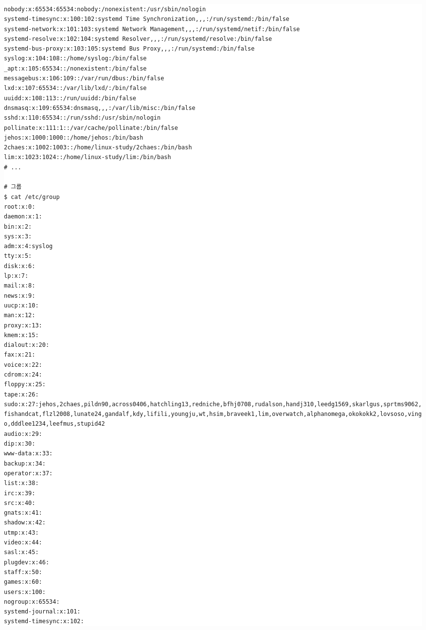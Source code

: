 ```shell
nobody:x:65534:65534:nobody:/nonexistent:/usr/sbin/nologin
systemd-timesync:x:100:102:systemd Time Synchronization,,,:/run/systemd:/bin/false
systemd-network:x:101:103:systemd Network Management,,,:/run/systemd/netif:/bin/false
systemd-resolve:x:102:104:systemd Resolver,,,:/run/systemd/resolve:/bin/false
systemd-bus-proxy:x:103:105:systemd Bus Proxy,,,:/run/systemd:/bin/false
syslog:x:104:108::/home/syslog:/bin/false
_apt:x:105:65534::/nonexistent:/bin/false
messagebus:x:106:109::/var/run/dbus:/bin/false
lxd:x:107:65534::/var/lib/lxd/:/bin/false
uuidd:x:108:113::/run/uuidd:/bin/false
dnsmasq:x:109:65534:dnsmasq,,,:/var/lib/misc:/bin/false
sshd:x:110:65534::/run/sshd:/usr/sbin/nologin
pollinate:x:111:1::/var/cache/pollinate:/bin/false
jehos:x:1000:1000::/home/jehos:/bin/bash
2chaes:x:1002:1003::/home/linux-study/2chaes:/bin/bash
lim:x:1023:1024::/home/linux-study/lim:/bin/bash
# ...

# 그룹
$ cat /etc/group
root:x:0:
daemon:x:1:
bin:x:2:
sys:x:3:
adm:x:4:syslog
tty:x:5:
disk:x:6:
lp:x:7:
mail:x:8:
news:x:9:
uucp:x:10:
man:x:12:
proxy:x:13:
kmem:x:15:
dialout:x:20:
fax:x:21:
voice:x:22:
cdrom:x:24:
floppy:x:25:
tape:x:26:
sudo:x:27:jehos,2chaes,pildn90,across0406,hatchling13,redniche,bfhj0708,rudalson,handj310,leedg1569,skarlgus,sprtms9062,fishandcat,flzl2008,lunate24,gandalf,kdy,lifili,youngju,wt,hsim,braveek1,lim,overwatch,alphanomega,okokokk2,lovsoso,vingo,dddlee1234,leefmus,stupid42
audio:x:29:
dip:x:30:
www-data:x:33:
backup:x:34:
operator:x:37:
list:x:38:
irc:x:39:
src:x:40:
gnats:x:41:
shadow:x:42:
utmp:x:43:
video:x:44:
sasl:x:45:
plugdev:x:46:
staff:x:50:
games:x:60:
users:x:100:
nogroup:x:65534:
systemd-journal:x:101:
systemd-timesync:x:102:
```